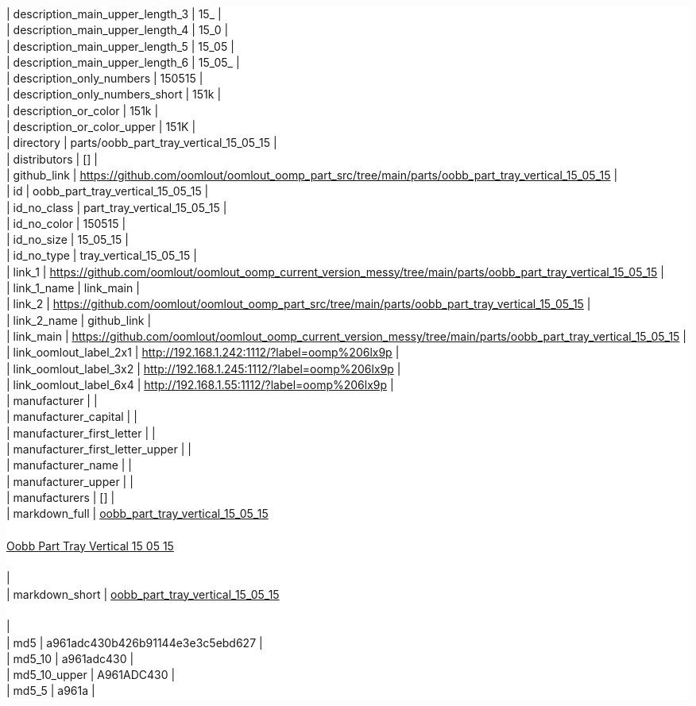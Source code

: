 | description_main_upper_length_3 | 15_ |  
| description_main_upper_length_4 | 15_0 |  
| description_main_upper_length_5 | 15_05 |  
| description_main_upper_length_6 | 15_05_ |  
| description_only_numbers | 150515 |  
| description_only_numbers_short | 151k |  
| description_or_color | 151k |  
| description_or_color_upper | 151K |  
| directory | parts/oobb_part_tray_vertical_15_05_15 |  
| distributors | [] |  
| github_link | https://github.com/oomlout/oomlout_oomp_part_src/tree/main/parts/oobb_part_tray_vertical_15_05_15 |  
| id | oobb_part_tray_vertical_15_05_15 |  
| id_no_class | part_tray_vertical_15_05_15 |  
| id_no_color | 150515 |  
| id_no_size | 15_05_15 |  
| id_no_type | tray_vertical_15_05_15 |  
| link_1 | https://github.com/oomlout/oomlout_oomp_current_version_messy/tree/main/parts/oobb_part_tray_vertical_15_05_15 |  
| link_1_name | link_main |  
| link_2 | https://github.com/oomlout/oomlout_oomp_part_src/tree/main/parts/oobb_part_tray_vertical_15_05_15 |  
| link_2_name | github_link |  
| link_main | https://github.com/oomlout/oomlout_oomp_current_version_messy/tree/main/parts/oobb_part_tray_vertical_15_05_15 |  
| link_oomlout_label_2x1 | http://192.168.1.242:1112/?label=oomp%206lx9p |  
| link_oomlout_label_3x2 | http://192.168.1.245:1112/?label=oomp%206lx9p |  
| link_oomlout_label_6x4 | http://192.168.1.55:1112/?label=oomp%206lx9p |  
| manufacturer |  |  
| manufacturer_capital |  |  
| manufacturer_first_letter |  |  
| manufacturer_first_letter_upper |  |  
| manufacturer_name |  |  
| manufacturer_upper |  |  
| manufacturers | [] |  
| markdown_full | [oobb_part_tray_vertical_15_05_15](https://github.com/oomlout/oomlout_oomp_current_version_messy/tree/main/parts/oobb_part_tray_vertical_15_05_15)<br>[](https://github.com/oomlout/oomlout_oomp_current_version_messy/tree/main/parts/oobb_part_tray_vertical_15_05_15)<br>[Oobb Part Tray Vertical 15 05 15](https://github.com/oomlout/oomlout_oomp_current_version_messy/tree/main/parts/oobb_part_tray_vertical_15_05_15)<br><br> |  
| markdown_short | [oobb_part_tray_vertical_15_05_15](https://github.com/oomlout/oomlout_oomp_current_version_messy/tree/main/parts/oobb_part_tray_vertical_15_05_15)<br><br> |  
| md5 | a961adc430b426b91144e3e3c5ebd627 |  
| md5_10 | a961adc430 |  
| md5_10_upper | A961ADC430 |  
| md5_5 | a961a |  